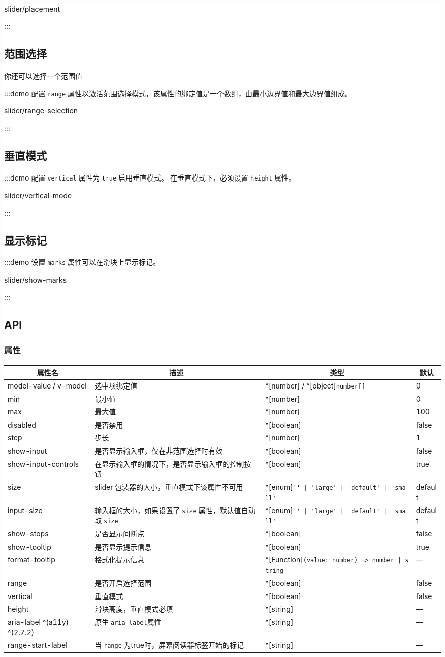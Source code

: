 slider/placement

:::

## 范围选择

你还可以选择一个范围值

:::demo 配置 `range` 属性以激活范围选择模式，该属性的绑定值是一个数组，由最小边界值和最大边界值组成。

slider/range-selection

:::

## 垂直模式

:::demo 配置 `vertical` 属性为 `true` 启用垂直模式。 在垂直模式下，必须设置 `height` 属性。

slider/vertical-mode

:::

## 显示标记

:::demo 设置 `marks` 属性可以在滑块上显示标记。

slider/show-marks

:::

## API

### 属性

| 属性名                         | 描述                                                          | 类型                                                                                                                                                                                     | 默认      |
| --------------------------- | ----------------------------------------------------------- | -------------------------------------------------------------------------------------------------------------------------------------------------------------------------------------- | ------- |
| model-value / v-model       | 选中项绑定值                                                      | ^[number] / ^[object]`number[]`                                                                                                                                                        | 0       |
| min                         | 最小值                                                         | ^[number]                                                                                                                                                                              | 0       |
| max                         | 最大值                                                         | ^[number]                                                                                                                                                                              | 100     |
| disabled                    | 是否禁用                                                        | ^[boolean]                                                                                                                                                                             | false   |
| step                        | 步长                                                          | ^[number]                                                                                                                                                                              | 1       |
| show-input                  | 是否显示输入框，仅在非范围选择时有效                                          | ^[boolean]                                                                                                                                                                             | false   |
| show-input-controls         | 在显示输入框的情况下，是否显示输入框的控制按钮                                     | ^[boolean]                                                                                                                                                                             | true    |
| size                        | slider 包装器的大小，垂直模式下该属性不可用                                   | ^[enum]`'' \| 'large' \| 'default' \| 'small'`                                                                                                                                      | default |
| input-size                  | 输入框的大小，如果设置了 `size` 属性，默认值自动取 `size`                        | ^[enum]`'' \| 'large' \| 'default' \| 'small'`                                                                                                                                      | default |
| show-stops                  | 是否显示间断点                                                     | ^[boolean]                                                                                                                                                                             | false   |
| show-tooltip                | 是否显示提示信息                                                    | ^[boolean]                                                                                                                                                                             | true    |
| format-tooltip              | 格式化提示信息                                                     | ^[Function]`(value: number) => number \| string`                                                                                                                                   | —       |
| range                       | 是否开启选择范围                                                    | ^[boolean]                                                                                                                                                                             | false   |
| vertical                    | 垂直模式                                                        | ^[boolean]                                                                                                                                                                             | false   |
| height                      | 滑块高度，垂直模式必填                                                 | ^[string]                                                                                                                                                                              | —       |
| aria-label ^(a11y) ^(2.7.2) | 原生 `aria-label`属性                                           | ^[string]                                                                                                                                                                              | —       |
| range-start-label           | 当 `range` 为true时，屏幕阅读器标签开始的标记                               | ^[string]                                                                                                                                                                              | —       |